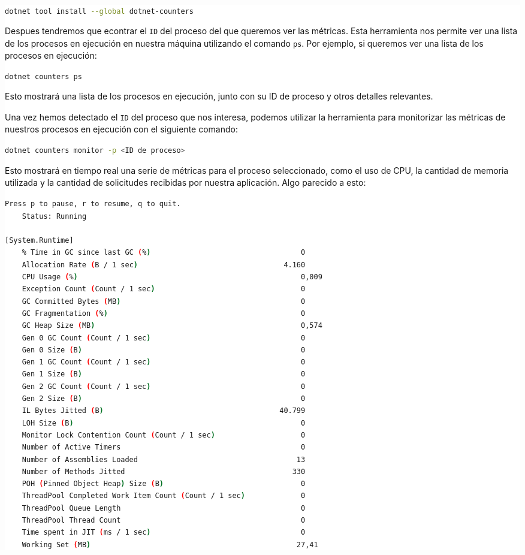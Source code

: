 ```bash
dotnet tool install --global dotnet-counters
```

Despues tendremos que econtrar el `ID` del proceso del que queremos ver las métricas. Esta herramienta nos permite ver una lista de los procesos en ejecución en nuestra máquina utilizando el comando `ps`. Por ejemplo, si queremos ver una lista de los procesos en ejecución:

```bash
dotnet counters ps
```

Esto mostrará una lista de los procesos en ejecución, junto con su ID de proceso y otros detalles relevantes.

Una vez hemos detectado el `ID` del proceso que nos interesa, podemos utilizar la herramienta para monitorizar las métricas de nuestros procesos en ejecución con el siguiente comando:

```bash
dotnet counters monitor -p <ID de proceso>
```

Esto mostrará en tiempo real una serie de métricas para el proceso seleccionado, como el uso de CPU, la cantidad de memoria utilizada y la cantidad de solicitudes recibidas por nuestra aplicación. Algo parecido a esto:

```bash
Press p to pause, r to resume, q to quit.
    Status: Running

[System.Runtime]
    % Time in GC since last GC (%)                                   0
    Allocation Rate (B / 1 sec)                                  4.160
    CPU Usage (%)                                                    0,009
    Exception Count (Count / 1 sec)                                  0
    GC Committed Bytes (MB)                                          0
    GC Fragmentation (%)                                             0
    GC Heap Size (MB)                                                0,574
    Gen 0 GC Count (Count / 1 sec)                                   0
    Gen 0 Size (B)                                                   0
    Gen 1 GC Count (Count / 1 sec)                                   0
    Gen 1 Size (B)                                                   0
    Gen 2 GC Count (Count / 1 sec)                                   0
    Gen 2 Size (B)                                                   0
    IL Bytes Jitted (B)                                         40.799
    LOH Size (B)                                                     0
    Monitor Lock Contention Count (Count / 1 sec)                    0
    Number of Active Timers                                          0
    Number of Assemblies Loaded                                     13
    Number of Methods Jitted                                       330
    POH (Pinned Object Heap) Size (B)                                0
    ThreadPool Completed Work Item Count (Count / 1 sec)             0
    ThreadPool Queue Length                                          0
    ThreadPool Thread Count                                          0
    Time spent in JIT (ms / 1 sec)                                   0
    Working Set (MB)                                                27,41
```
